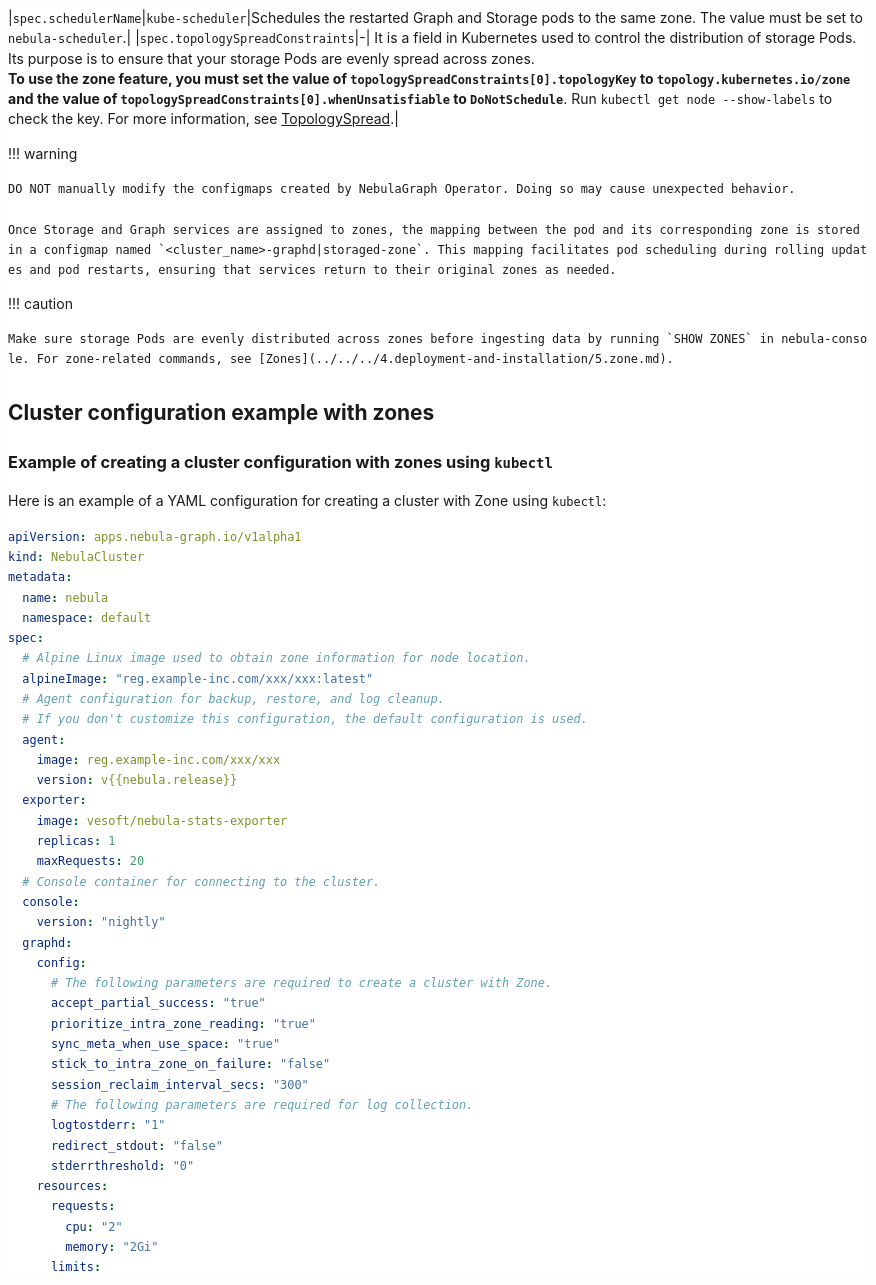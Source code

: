 |`spec.schedulerName`|`kube-scheduler`|Schedules the restarted Graph and Storage pods to the same zone. The value must be set to `nebula-scheduler`.|
|`spec.topologySpreadConstraints`|-| It is a field in Kubernetes used to control the distribution of storage Pods. Its purpose is to ensure that your storage Pods are evenly spread across zones. <br/>**To use the zone feature, you must set the value of `topologySpreadConstraints[0].topologyKey` to `topology.kubernetes.io/zone` and the value of `topologySpreadConstraints[0].whenUnsatisfiable` to `DoNotSchedule`**. Run `kubectl get node --show-labels` to check the key. For more information, see [TopologySpread](https://kubernetes.io/docs/concepts/scheduling-eviction/topology-spread-constraints/#example-multiple-topologyspreadconstraints).|


!!! warning

    DO NOT manually modify the configmaps created by NebulaGraph Operator. Doing so may cause unexpected behavior. 

    Once Storage and Graph services are assigned to zones, the mapping between the pod and its corresponding zone is stored in a configmap named `<cluster_name>-graphd|storaged-zone`. This mapping facilitates pod scheduling during rolling updates and pod restarts, ensuring that services return to their original zones as needed.    

!!! caution

    Make sure storage Pods are evenly distributed across zones before ingesting data by running `SHOW ZONES` in nebula-console. For zone-related commands, see [Zones](../../../4.deployment-and-installation/5.zone.md).

## Cluster configuration example with zones

### Example of creating a cluster configuration with zones using `kubectl`

Here is an example of a YAML configuration for creating a cluster with Zone using `kubectl`:

```yaml
apiVersion: apps.nebula-graph.io/v1alpha1
kind: NebulaCluster
metadata:
  name: nebula
  namespace: default
spec:
  # Alpine Linux image used to obtain zone information for node location.
  alpineImage: "reg.example-inc.com/xxx/xxx:latest"
  # Agent configuration for backup, restore, and log cleanup.
  # If you don't customize this configuration, the default configuration is used.
  agent:
    image: reg.example-inc.com/xxx/xxx
    version: v{{nebula.release}}
  exporter:
    image: vesoft/nebula-stats-exporter
    replicas: 1
    maxRequests: 20
  # Console container for connecting to the cluster.
  console:
    version: "nightly"
  graphd:
    config:
      # The following parameters are required to create a cluster with Zone.
      accept_partial_success: "true"
      prioritize_intra_zone_reading: "true"
      sync_meta_when_use_space: "true"
      stick_to_intra_zone_on_failure: "false" 
      session_reclaim_interval_secs: "300"
      # The following parameters are required for log collection.
      logtostderr: "1"
      redirect_stdout: "false"
      stderrthreshold: "0" 
    resources:
      requests:
        cpu: "2"
        memory: "2Gi"
      limits:
```